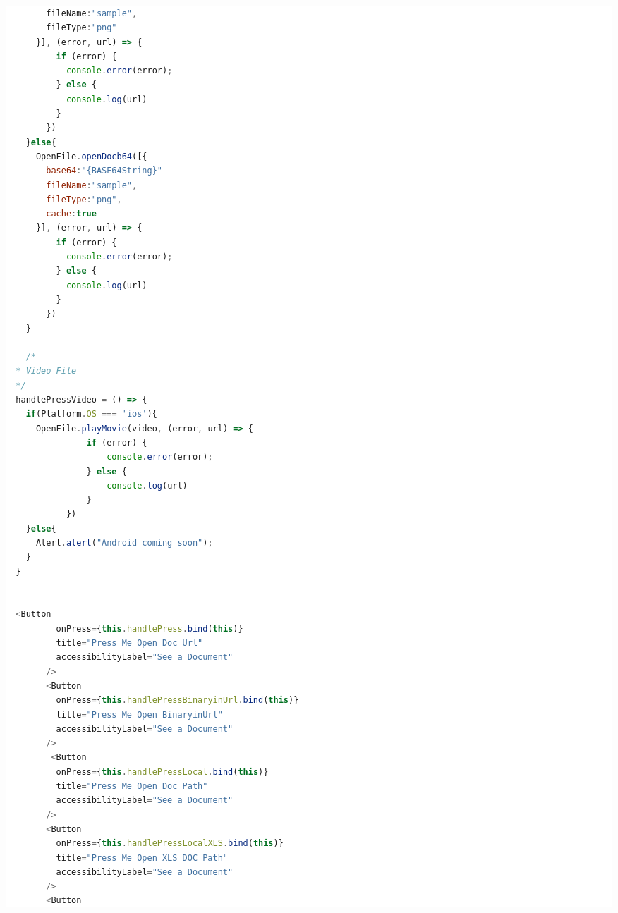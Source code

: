 ```js
        fileName:"sample",
        fileType:"png"
      }], (error, url) => {
          if (error) {
            console.error(error);
          } else {
            console.log(url)
          }
        })
    }else{
      OpenFile.openDocb64([{
        base64:"{BASE64String}"
        fileName:"sample",
        fileType:"png",
        cache:true
      }], (error, url) => {
          if (error) {
            console.error(error);
          } else {
            console.log(url)
          }
        })
    }

    /*
  * Video File
  */
  handlePressVideo = () => {
    if(Platform.OS === 'ios'){
      OpenFile.playMovie(video, (error, url) => {
                if (error) {
                    console.error(error);
                } else {
                    console.log(url)
                }
            })
    }else{
      Alert.alert("Android coming soon");
    }
  }


  <Button
          onPress={this.handlePress.bind(this)}
          title="Press Me Open Doc Url"
          accessibilityLabel="See a Document"
        />
        <Button
          onPress={this.handlePressBinaryinUrl.bind(this)}
          title="Press Me Open BinaryinUrl"
          accessibilityLabel="See a Document"
        />
         <Button
          onPress={this.handlePressLocal.bind(this)}
          title="Press Me Open Doc Path"
          accessibilityLabel="See a Document"
        />
        <Button
          onPress={this.handlePressLocalXLS.bind(this)}
          title="Press Me Open XLS DOC Path"
          accessibilityLabel="See a Document"
        />
        <Button
```